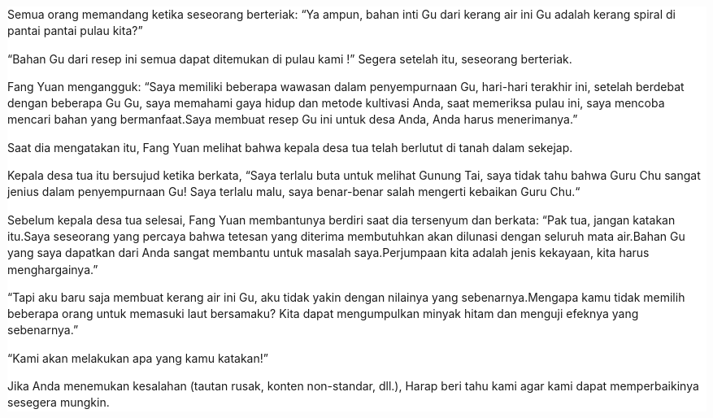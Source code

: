 Semua orang memandang ketika seseorang berteriak: “Ya ampun, bahan inti Gu dari kerang air ini Gu adalah kerang spiral di pantai pantai pulau kita?”

“Bahan Gu dari resep ini semua dapat ditemukan di pulau kami !” Segera setelah itu, seseorang berteriak.

Fang Yuan mengangguk: “Saya memiliki beberapa wawasan dalam penyempurnaan Gu, hari-hari terakhir ini, setelah berdebat dengan beberapa Gu Gu, saya memahami gaya hidup dan metode kultivasi Anda, saat memeriksa pulau ini, saya mencoba mencari bahan yang bermanfaat.Saya membuat resep Gu ini untuk desa Anda, Anda harus menerimanya.”

Saat dia mengatakan itu, Fang Yuan melihat bahwa kepala desa tua telah berlutut di tanah dalam sekejap.

Kepala desa tua itu bersujud ketika berkata, “Saya terlalu buta untuk melihat Gunung Tai, saya tidak tahu bahwa Guru Chu sangat jenius dalam penyempurnaan Gu! Saya terlalu malu, saya benar-benar salah mengerti kebaikan Guru Chu.“

Sebelum kepala desa tua selesai, Fang Yuan membantunya berdiri saat dia tersenyum dan berkata: “Pak tua, jangan katakan itu.Saya seseorang yang percaya bahwa tetesan yang diterima membutuhkan akan dilunasi dengan seluruh mata air.Bahan Gu yang saya dapatkan dari Anda sangat membantu untuk masalah saya.Perjumpaan kita adalah jenis kekayaan, kita harus menghargainya.”

“Tapi aku baru saja membuat kerang air ini Gu, aku tidak yakin dengan nilainya yang sebenarnya.Mengapa kamu tidak memilih beberapa orang untuk memasuki laut bersamaku? Kita dapat mengumpulkan minyak hitam dan menguji efeknya yang sebenarnya.”

“Kami akan melakukan apa yang kamu katakan!”

Jika Anda menemukan kesalahan (tautan rusak, konten non-standar, dll.), Harap beri tahu kami agar kami dapat memperbaikinya sesegera mungkin.

